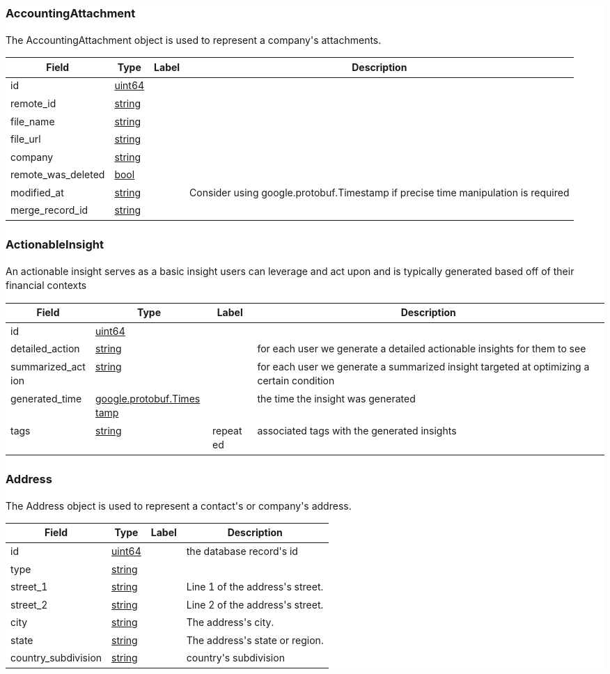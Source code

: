 <a name="financial_service-v1-AccountingAttachment"></a>

### AccountingAttachment

The AccountingAttachment object is used to represent a company&#39;s attachments.

| Field              | Type              | Label | Description                                                                       |
| ------------------ | ----------------- | ----- | --------------------------------------------------------------------------------- |
| id                 | [uint64](#uint64) |       |                                                                                   |
| remote_id          | [string](#string) |       |                                                                                   |
| file_name          | [string](#string) |       |                                                                                   |
| file_url           | [string](#string) |       |                                                                                   |
| company            | [string](#string) |       |                                                                                   |
| remote_was_deleted | [bool](#bool)     |       |                                                                                   |
| modified_at        | [string](#string) |       | Consider using google.protobuf.Timestamp if precise time manipulation is required |
| merge_record_id    | [string](#string) |       |                                                                                   |

<a name="financial_service-v1-ActionableInsight"></a>

### ActionableInsight

An actionable insight serves as a basic insight users
can leverage and act upon and is typically generated based off of their financial contexts

| Field             | Type                                                    | Label    | Description                                                                               |
| ----------------- | ------------------------------------------------------- | -------- | ----------------------------------------------------------------------------------------- |
| id                | [uint64](#uint64)                                       |          |                                                                                           |
| detailed_action   | [string](#string)                                       |          | for each user we generate a detailed actionable insights for them to see                  |
| summarized_action | [string](#string)                                       |          | for each user we generate a summarized insight targeted at optimizing a certain condition |
| generated_time    | [google.protobuf.Timestamp](#google-protobuf-Timestamp) |          | the time the insight was generated                                                        |
| tags              | [string](#string)                                       | repeated | associated tags with the generated insights                                               |

<a name="financial_service-v1-Address"></a>

### Address

The Address object is used to represent a contact&#39;s or company&#39;s address.

| Field               | Type              | Label | Description                         |
| ------------------- | ----------------- | ----- | ----------------------------------- |
| id                  | [uint64](#uint64) |       | the database record&#39;s id        |
| type                | [string](#string) |       |                                     |
| street_1            | [string](#string) |       | Line 1 of the address&#39;s street. |
| street_2            | [string](#string) |       | Line 2 of the address&#39;s street. |
| city                | [string](#string) |       | The address&#39;s city.             |
| state               | [string](#string) |       | The address&#39;s state or region.  |
| country_subdivision | [string](#string) |       | country&#39;s subdivision           |

